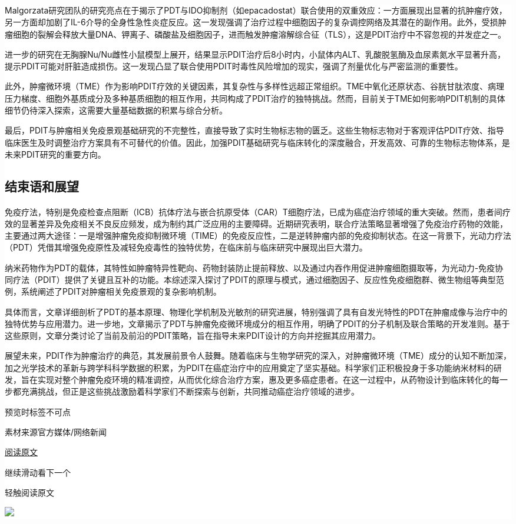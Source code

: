 Malgorzata研究团队的研究亮点在于揭示了PDT与IDO抑制剂（如epacadostat）联合使用的双重效应：一方面展现出显著的抗肿瘤疗效，另一方面却加剧了IL-6介导的全身性急性炎症反应。这一发现强调了治疗过程中细胞因子的复杂调控网络及其潜在的副作用。此外，受损肿瘤细胞的裂解会释放大量DNA、钾离子、磷酸盐及细胞因子，进而触发肿瘤溶解综合征（TLS），这是PDIT治疗中不容忽视的并发症之一。

进一步的研究在无胸腺Nu/Nu雌性小鼠模型上展开，结果显示PDIT治疗后8小时内，小鼠体内ALT、乳酸脱氢酶及血尿素氮水平显著升高，提示PDIT可能对肝脏造成损伤。这一发现凸显了联合使用PDIT时毒性风险增加的现实，强调了剂量优化与严密监测的重要性。

此外，肿瘤微环境（TME）作为影响PDIT疗效的关键因素，其复杂性与多样性远超正常组织。TME中氧化还原状态、谷胱甘肽浓度、病理压力梯度、细胞外基质成分及多种基质细胞的相互作用，共同构成了PDIT治疗的独特挑战。然而，目前关于TME如何影响PDIT机制的具体细节仍待深入探索，这需要大量基础数据的积累与综合分析。

最后，PDIT与肿瘤相关免疫景观基础研究的不完整性，直接导致了实时生物标志物的匮乏。这些生物标志物对于客观评估PDIT疗效、指导临床医生及时调整治疗方案具有不可替代的价值。因此，加强PDIT基础研究与临床转化的深度融合，开发高效、可靠的生物标志物体系，是未来PDIT研究的重要方向。

## 结束语和展望

免疫疗法，特别是免疫检查点阻断（ICB）抗体疗法与嵌合抗原受体（CAR）T细胞疗法，已成为癌症治疗领域的重大突破。然而，患者间疗效的显著差异及免疫相关不良反应频发，成为制约其广泛应用的主要障碍。近期研究表明，联合疗法策略显著增强了免疫治疗药物的效能，主要通过两大途径：一是增强肿瘤免疫抑制微环境（TIME）的免疫反应性，二是逆转肿瘤内部的免疫抑制状态。在这一背景下，光动力疗法（PDT）凭借其增强免疫原性及减轻免疫毒性的独特优势，在临床前与临床研究中展现出巨大潜力。

纳米药物作为PDT的载体，其特性如肿瘤特异性靶向、药物封装防止提前释放、以及通过内吞作用促进肿瘤细胞摄取等，为光动力-免疫协同疗法（PDIT）提供了关键且互补的功能。本综述深入探讨了PDIT的原理与模式，通过细胞因子、反应性免疫细胞群、微生物组等典型范例，系统阐述了PDIT对肿瘤相关免疫景观的复杂影响机制。

具体而言，文章详细剖析了PDT的基本原理、物理化学机制及光敏剂的研究进展，特别强调了具有自发光特性的PDT在肿瘤成像与治疗中的独特优势与应用潜力。进一步地，文章揭示了PDT与肿瘤免疫微环境成分的相互作用，明确了PDIT的分子机制及联合策略的开发准则。基于这些原则，文章分类讨论了当前及前沿的PDIT策略，旨在指导未来PDIT设计的方向并挖掘其应用潜力。

展望未来，PDIT作为肿瘤治疗的典范，其发展前景令人鼓舞。随着临床与生物学研究的深入，对肿瘤微环境（TME）成分的认知不断加深，加之光学技术的革新与跨学科科学数据的积累，为PDIT在癌症治疗中的应用奠定了坚实基础。科学家们正积极投身于多功能纳米材料的研发，旨在实现对整个肿瘤免疫环境的精准调控，从而优化综合治疗方案，惠及更多癌症患者。在这一过程中，从药物设计到临床转化的每一步都充满挑战，但正是这些挑战激励着科学家们不断探索与创新，共同推动癌症治疗领域的进步。

预览时标签不可点

素材来源官方媒体/网络新闻

 [阅读原文](javascript:;) 

  继续滑动看下一个 

 轻触阅读原文 

  ![](http://mmbiz.qpic.cn/mmbiz_png/wzBk7nZmzgq7v9Dg22Sz7VtfIJUOJaRx0AfgRtlrKZzKwOhTlicicAor2tvrgf1LUONnpYH3wKPRRrtL6nCvs0tQ/0?wx_fmt=png)  

